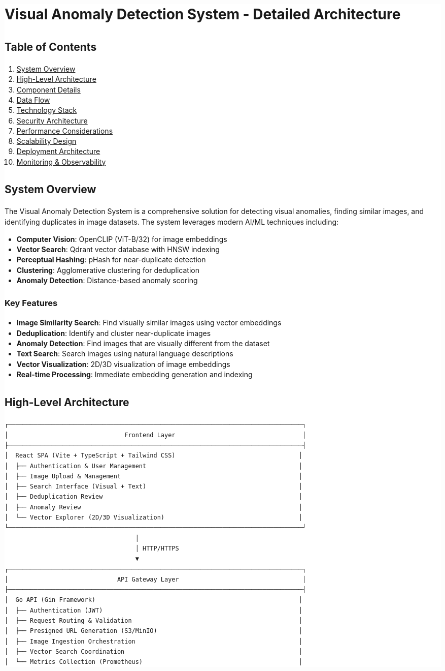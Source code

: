 # Visual Anomaly Detection System - Detailed Architecture

## Table of Contents
1. [System Overview](#system-overview)
2. [High-Level Architecture](#high-level-architecture)
3. [Component Details](#component-details)
4. [Data Flow](#data-flow)
5. [Technology Stack](#technology-stack)
6. [Security Architecture](#security-architecture)
7. [Performance Considerations](#performance-considerations)
8. [Scalability Design](#scalability-design)
9. [Deployment Architecture](#deployment-architecture)
10. [Monitoring & Observability](#monitoring--observability)

## System Overview

The Visual Anomaly Detection System is a comprehensive solution for detecting visual anomalies, finding similar images, and identifying duplicates in image datasets. The system leverages modern AI/ML techniques including:

- **Computer Vision**: OpenCLIP (ViT-B/32) for image embeddings
- **Vector Search**: Qdrant vector database with HNSW indexing
- **Perceptual Hashing**: pHash for near-duplicate detection
- **Clustering**: Agglomerative clustering for deduplication
- **Anomaly Detection**: Distance-based anomaly scoring

### Key Features
- **Image Similarity Search**: Find visually similar images using vector embeddings
- **Deduplication**: Identify and cluster near-duplicate images
- **Anomaly Detection**: Find images that are visually different from the dataset
- **Text Search**: Search images using natural language descriptions
- **Vector Visualization**: 2D/3D visualization of image embeddings
- **Real-time Processing**: Immediate embedding generation and indexing

## High-Level Architecture

```
┌─────────────────────────────────────────────────────────────────────────────────┐
│                                Frontend Layer                                   │
├─────────────────────────────────────────────────────────────────────────────────┤
│  React SPA (Vite + TypeScript + Tailwind CSS)                                  │
│  ├── Authentication & User Management                                          │
│  ├── Image Upload & Management                                                 │
│  ├── Search Interface (Visual + Text)                                          │
│  ├── Deduplication Review                                                      │
│  ├── Anomaly Review                                                            │
│  └── Vector Explorer (2D/3D Visualization)                                     │
└─────────────────────────────────────────────────────────────────────────────────┘
                                    │
                                    │ HTTP/HTTPS
                                    ▼
┌─────────────────────────────────────────────────────────────────────────────────┐
│                              API Gateway Layer                                  │
├─────────────────────────────────────────────────────────────────────────────────┤
│  Go API (Gin Framework)                                                        │
│  ├── Authentication (JWT)                                                      │
│  ├── Request Routing & Validation                                              │
│  ├── Presigned URL Generation (S3/MinIO)                                       │
│  ├── Image Ingestion Orchestration                                             │
│  ├── Vector Search Coordination                                                │
│  └── Metrics Collection (Prometheus)                                           │
```